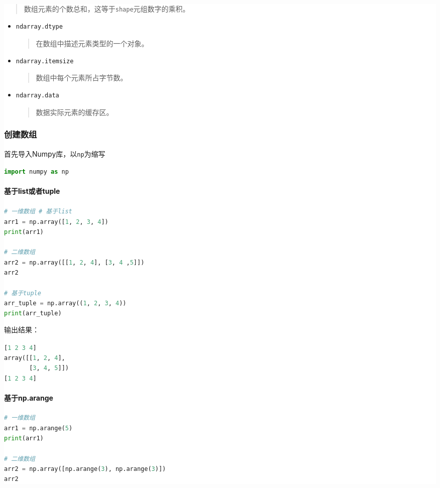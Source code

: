   > 数组元素的个数总和，这等于`shape`元组数字的乘积。

* `ndarray.dtype`

  > 在数组中描述元素类型的一个对象。

* `ndarray.itemsize`

  > 数组中每个元素所占字节数。

* `ndarray.data`

  > 数据实际元素的缓存区。

### 创建数组

首先导入Numpy库，以`np`为缩写

```python
import numpy as np
```

#### 基于list或者tuple

```python
# 一维数组 # 基于list
arr1 = np.array([1, 2, 3, 4])
print(arr1)

# 二维数组
arr2 = np.array([[1, 2, 4], [3, 4 ,5]])
arr2

# 基于tuple
arr_tuple = np.array((1, 2, 3, 4))
print(arr_tuple)
```

输出结果：

```python
[1 2 3 4]
array([[1, 2, 4],
       [3, 4, 5]])
[1 2 3 4]
```

#### 基于np.arange

```python
# 一维数组
arr1 = np.arange(5)
print(arr1)

# 二维数组
arr2 = np.array([np.arange(3), np.arange(3)])
arr2
```
